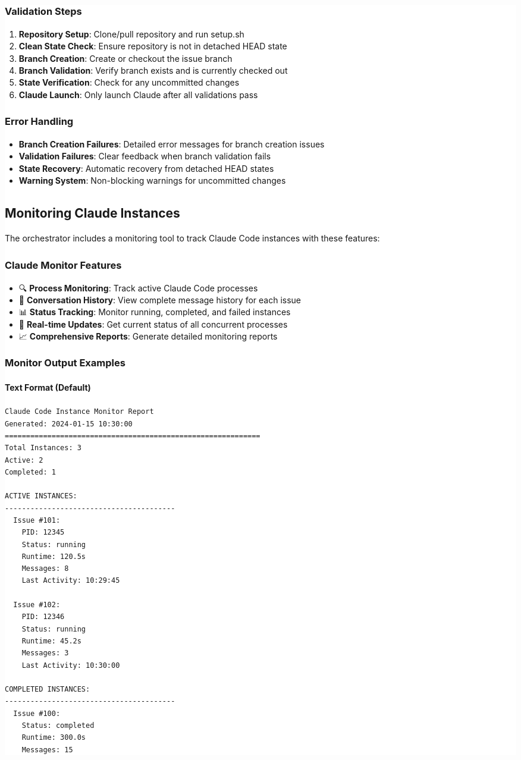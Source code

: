 ### Validation Steps
1. **Repository Setup**: Clone/pull repository and run setup.sh
2. **Clean State Check**: Ensure repository is not in detached HEAD state
3. **Branch Creation**: Create or checkout the issue branch
4. **Branch Validation**: Verify branch exists and is currently checked out
5. **State Verification**: Check for any uncommitted changes
6. **Claude Launch**: Only launch Claude after all validations pass

### Error Handling
- **Branch Creation Failures**: Detailed error messages for branch creation issues
- **Validation Failures**: Clear feedback when branch validation fails
- **State Recovery**: Automatic recovery from detached HEAD states
- **Warning System**: Non-blocking warnings for uncommitted changes

## Monitoring Claude Instances

The orchestrator includes a monitoring tool to track Claude Code instances with these features:

### Claude Monitor Features
- 🔍 **Process Monitoring**: Track active Claude Code processes
- 📝 **Conversation History**: View complete message history for each issue
- 📊 **Status Tracking**: Monitor running, completed, and failed instances
- 🔄 **Real-time Updates**: Get current status of all concurrent processes
- 📈 **Comprehensive Reports**: Generate detailed monitoring reports

### Monitor Output Examples

#### Text Format (Default)
```
Claude Code Instance Monitor Report
Generated: 2024-01-15 10:30:00
============================================================
Total Instances: 3
Active: 2
Completed: 1

ACTIVE INSTANCES:
----------------------------------------
  Issue #101:
    PID: 12345
    Status: running
    Runtime: 120.5s
    Messages: 8
    Last Activity: 10:29:45

  Issue #102:
    PID: 12346
    Status: running
    Runtime: 45.2s
    Messages: 3
    Last Activity: 10:30:00

COMPLETED INSTANCES:
----------------------------------------
  Issue #100:
    Status: completed
    Runtime: 300.0s
    Messages: 15
```
